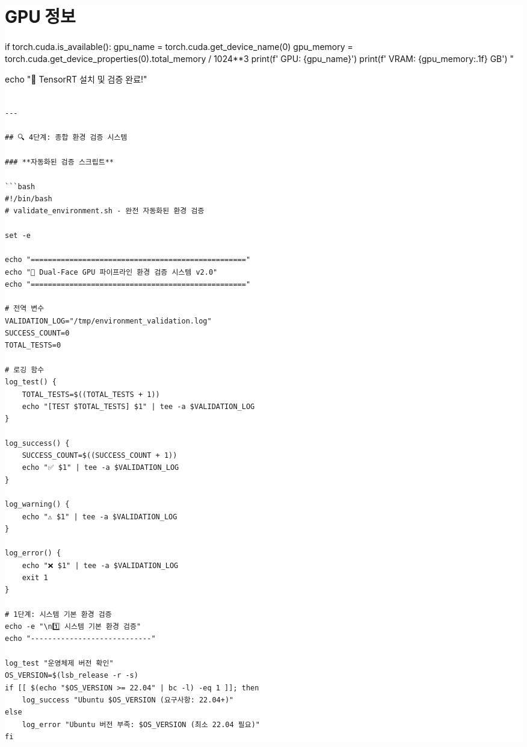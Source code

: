# GPU 정보
if torch.cuda.is_available():
    gpu_name = torch.cuda.get_device_name(0)
    gpu_memory = torch.cuda.get_device_properties(0).total_memory / 1024**3
    print(f'  GPU: {gpu_name}')
    print(f'  VRAM: {gpu_memory:.1f} GB')
"

echo "🎉 TensorRT 설치 및 검증 완료!"
```

---

## 🔍 4단계: 종합 환경 검증 시스템

### **자동화된 검증 스크립트**

```bash
#!/bin/bash
# validate_environment.sh - 완전 자동화된 환경 검증

set -e

echo "=================================================="
echo "🔧 Dual-Face GPU 파이프라인 환경 검증 시스템 v2.0"
echo "=================================================="

# 전역 변수
VALIDATION_LOG="/tmp/environment_validation.log"
SUCCESS_COUNT=0
TOTAL_TESTS=0

# 로깅 함수
log_test() {
    TOTAL_TESTS=$((TOTAL_TESTS + 1))
    echo "[TEST $TOTAL_TESTS] $1" | tee -a $VALIDATION_LOG
}

log_success() {
    SUCCESS_COUNT=$((SUCCESS_COUNT + 1))
    echo "✅ $1" | tee -a $VALIDATION_LOG
}

log_warning() {
    echo "⚠️ $1" | tee -a $VALIDATION_LOG
}

log_error() {
    echo "❌ $1" | tee -a $VALIDATION_LOG
    exit 1
}

# 1단계: 시스템 기본 환경 검증
echo -e "\n1️⃣ 시스템 기본 환경 검증"
echo "----------------------------"

log_test "운영체제 버전 확인"
OS_VERSION=$(lsb_release -r -s)
if [[ $(echo "$OS_VERSION >= 22.04" | bc -l) -eq 1 ]]; then
    log_success "Ubuntu $OS_VERSION (요구사항: 22.04+)"
else
    log_error "Ubuntu 버전 부족: $OS_VERSION (최소 22.04 필요)"
fi
```